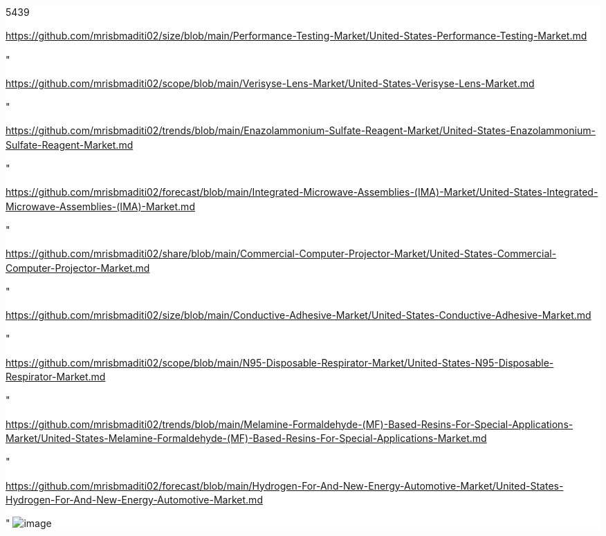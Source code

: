 5439</p><p><a href="https://github.com/mrisbmaditi02/size/blob/main/Performance-Testing-Market/United-States-Performance-Testing-Market.md">https://github.com/mrisbmaditi02/size/blob/main/Performance-Testing-Market/United-States-Performance-Testing-Market.md</a></p>"<p><a href="https://github.com/mrisbmaditi02/scope/blob/main/Verisyse-Lens-Market/United-States-Verisyse-Lens-Market.md">https://github.com/mrisbmaditi02/scope/blob/main/Verisyse-Lens-Market/United-States-Verisyse-Lens-Market.md</a></p>"<p><a href="https://github.com/mrisbmaditi02/trends/blob/main/Enazolammonium-Sulfate-Reagent-Market/United-States-Enazolammonium-Sulfate-Reagent-Market.md">https://github.com/mrisbmaditi02/trends/blob/main/Enazolammonium-Sulfate-Reagent-Market/United-States-Enazolammonium-Sulfate-Reagent-Market.md</a></p>"<p><a href="https://github.com/mrisbmaditi02/forecast/blob/main/Integrated-Microwave-Assemblies-(IMA)-Market/United-States-Integrated-Microwave-Assemblies-(IMA)-Market.md">https://github.com/mrisbmaditi02/forecast/blob/main/Integrated-Microwave-Assemblies-(IMA)-Market/United-States-Integrated-Microwave-Assemblies-(IMA)-Market.md</a></p>"<p><a href="https://github.com/mrisbmaditi02/share/blob/main/Commercial-Computer-Projector-Market/United-States-Commercial-Computer-Projector-Market.md">https://github.com/mrisbmaditi02/share/blob/main/Commercial-Computer-Projector-Market/United-States-Commercial-Computer-Projector-Market.md</a></p>"<p><a href="https://github.com/mrisbmaditi02/size/blob/main/Conductive-Adhesive-Market/United-States-Conductive-Adhesive-Market.md">https://github.com/mrisbmaditi02/size/blob/main/Conductive-Adhesive-Market/United-States-Conductive-Adhesive-Market.md</a></p>"<p><a href="https://github.com/mrisbmaditi02/scope/blob/main/N95-Disposable-Respirator-Market/United-States-N95-Disposable-Respirator-Market.md">https://github.com/mrisbmaditi02/scope/blob/main/N95-Disposable-Respirator-Market/United-States-N95-Disposable-Respirator-Market.md</a></p>"<p><a href="https://github.com/mrisbmaditi02/trends/blob/main/Melamine-Formaldehyde-(MF)-Based-Resins-For-Special-Applications-Market/United-States-Melamine-Formaldehyde-(MF)-Based-Resins-For-Special-Applications-Market.md">https://github.com/mrisbmaditi02/trends/blob/main/Melamine-Formaldehyde-(MF)-Based-Resins-For-Special-Applications-Market/United-States-Melamine-Formaldehyde-(MF)-Based-Resins-For-Special-Applications-Market.md</a></p>"<p><a href="https://github.com/mrisbmaditi02/forecast/blob/main/Hydrogen-For-And-New-Energy-Automotive-Market/United-States-Hydrogen-For-And-New-Energy-Automotive-Market.md">https://github.com/mrisbmaditi02/forecast/blob/main/Hydrogen-For-And-New-Energy-Automotive-Market/United-States-Hydrogen-For-And-New-Energy-Automotive-Market.md</a></p>"
![image](https://github.com/user-attachments/assets/6fea88a3-6024-47d0-946e-6b11ad639440)
